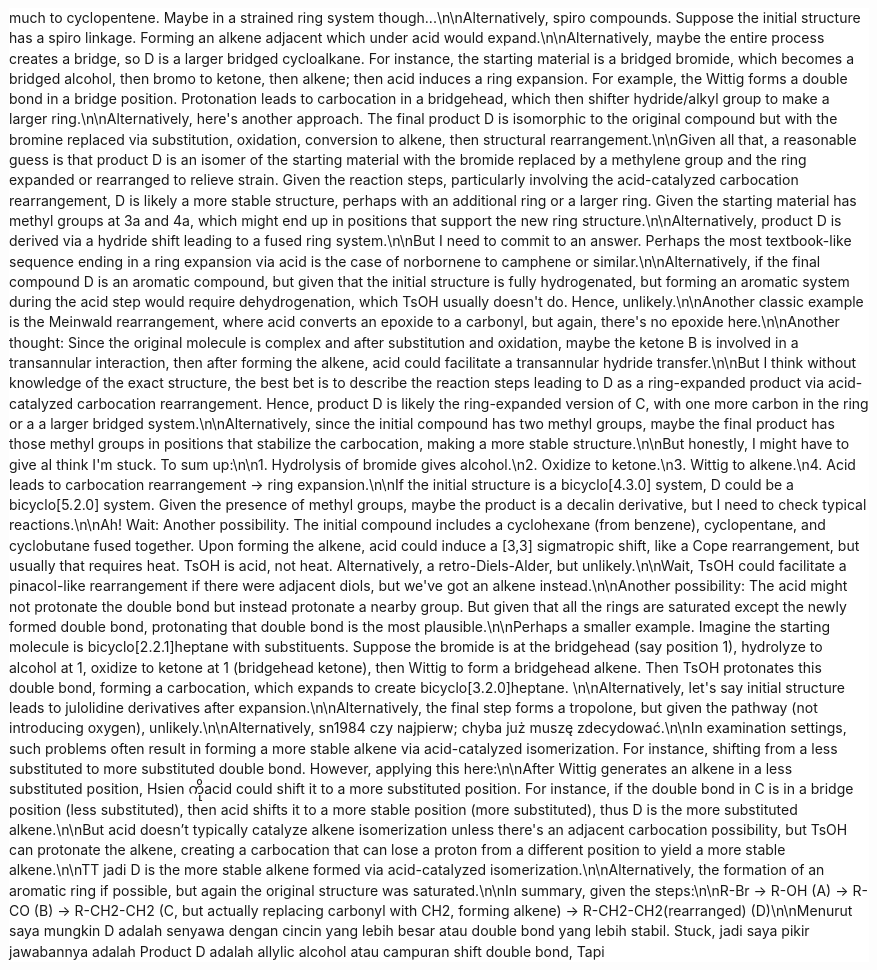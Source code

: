 much to cyclopentene. Maybe in a strained ring system though...\n\nAlternatively, spiro compounds. Suppose the initial structure has a spiro linkage. Forming an alkene adjacent which under acid would expand.\n\nAlternatively, maybe the entire process creates a bridge, so D is a larger bridged cycloalkane. For instance, the starting material is a bridged bromide, which becomes a bridged alcohol, then bromo to ketone, then alkene; then acid induces a ring expansion. For example, the Wittig forms a double bond in a bridge position. Protonation leads to carbocation in a bridgehead, which then shifter hydride/alkyl group to make a larger ring.\n\nAlternatively, here's another approach. The final product D is isomorphic to the original compound but with the bromine replaced via substitution, oxidation, conversion to alkene, then structural rearrangement.\n\nGiven all that, a reasonable guess is that product D is an isomer of the starting material with the bromide replaced by a methylene group and the ring expanded or rearranged to relieve strain. Given the reaction steps, particularly involving the acid-catalyzed carbocation rearrangement, D is likely a more stable structure, perhaps with an additional ring or a larger ring. Given the starting material has methyl groups at 3a and 4a, which might end up in positions that support the new ring structure.\n\nAlternatively, product D is derived via a hydride shift leading to a fused ring system.\n\nBut I need to commit to an answer. Perhaps the most textbook-like sequence ending in a ring expansion via acid is the case of norbornene to camphene or similar.\n\nAlternatively, if the final compound D is an aromatic compound, but given that the initial structure is fully hydrogenated, but forming an aromatic system during the acid step would require dehydrogenation, which TsOH usually doesn't do. Hence, unlikely.\n\nAnother classic example is the Meinwald rearrangement, where acid converts an epoxide to a carbonyl, but again, there's no epoxide here.\n\nAnother thought: Since the original molecule is complex and after substitution and oxidation, maybe the ketone B is involved in a transannular interaction, then after forming the alkene, acid could facilitate a transannular hydride transfer.\n\nBut I think without knowledge of the exact structure, the best bet is to describe the reaction steps leading to D as a ring-expanded product via acid-catalyzed carbocation rearrangement. Hence, product D is likely the ring-expanded version of C, with one more carbon in the ring or a a larger bridged system.\n\nAlternatively, since the initial compound has two methyl groups, maybe the final product has those methyl groups in positions that stabilize the carbocation, making a more stable structure.\n\nBut honestly, I might have to give aI think I'm stuck. To sum up:\n\n1. Hydrolysis of bromide gives alcohol.\n2. Oxidize to ketone.\n3. Wittig to alkene.\n4. Acid leads to carbocation rearrangement → ring expansion.\n\nIf the initial structure is a bicyclo[4.3.0] system, D could be a bicyclo[5.2.0] system. Given the presence of methyl groups, maybe the product is a decalin derivative, but I need to check typical reactions.\n\nAh! Wait: Another possibility. The initial compound includes a cyclohexane (from benzene), cyclopentane, and cyclobutane fused together. Upon forming the alkene, acid could induce a [3,3] sigmatropic shift, like a Cope rearrangement, but usually that requires heat. TsOH is acid, not heat. Alternatively, a retro-Diels-Alder, but unlikely.\n\nWait, TsOH could facilitate a pinacol-like rearrangement if there were adjacent diols, but we've got an alkene instead.\n\nAnother possibility: The acid might not protonate the double bond but instead protonate a nearby group. But given that all the rings are saturated except the newly formed double bond, protonating that double bond is the most plausible.\n\nPerhaps a smaller example. Imagine the starting molecule is bicyclo[2.2.1]heptane with substituents. Suppose the bromide is at the bridgehead (say position 1), hydrolyze to alcohol at 1, oxidize to ketone at 1 (bridgehead ketone), then Wittig to form a bridgehead alkene. Then TsOH protonates this double bond, forming a carbocation, which expands to create bicyclo[3.2.0]heptane. \n\nAlternatively, let's say initial structure leads to julolidine derivatives after expansion.\n\nAlternatively, the final step forms a tropolone, but given the pathway (not introducing oxygen), unlikely.\n\nAlternatively, sn1984 czy najpierw; chyba już muszę zdecydować.\n\nIn examination settings, such problems often result in forming a more stable alkene via acid-catalyzed isomerization. For instance, shifting from a less substituted to more substituted double bond. However, applying this here:\n\nAfter Wittig generates an alkene in a less substituted position, Hsien ကိုacid could shift it to a more substituted position. For instance, if the double bond in C is in a bridge position (less substituted), then acid shifts it to a more stable position (more substituted), thus D is the more substituted alkene.\n\nBut acid doesn’t typically catalyze alkene isomerization unless there's an adjacent carbocation possibility, but TsOH can protonate the alkene, creating a carbocation that can lose a proton from a different position to yield a more stable alkene.\n\nTT jadi D is the more stable alkene formed via acid-catalyzed isomerization.\n\nAlternatively, the formation of an aromatic ring if possible, but again the original structure was saturated.\n\nIn summary, given the steps:\n\nR-Br → R-OH (A) → R-CO (B) → R-CH2-CH2 (C, but actually replacing carbonyl with CH2, forming alkene) → R-CH2-CH2(rearranged) (D)\n\nMenurut saya mungkin D adalah senyawa dengan cincin yang lebih besar atau double bond yang lebih stabil. Stuck, jadi saya pikir jawabannya adalah Product D adalah allylic alcohol atau campuran shift double bond, Tapi